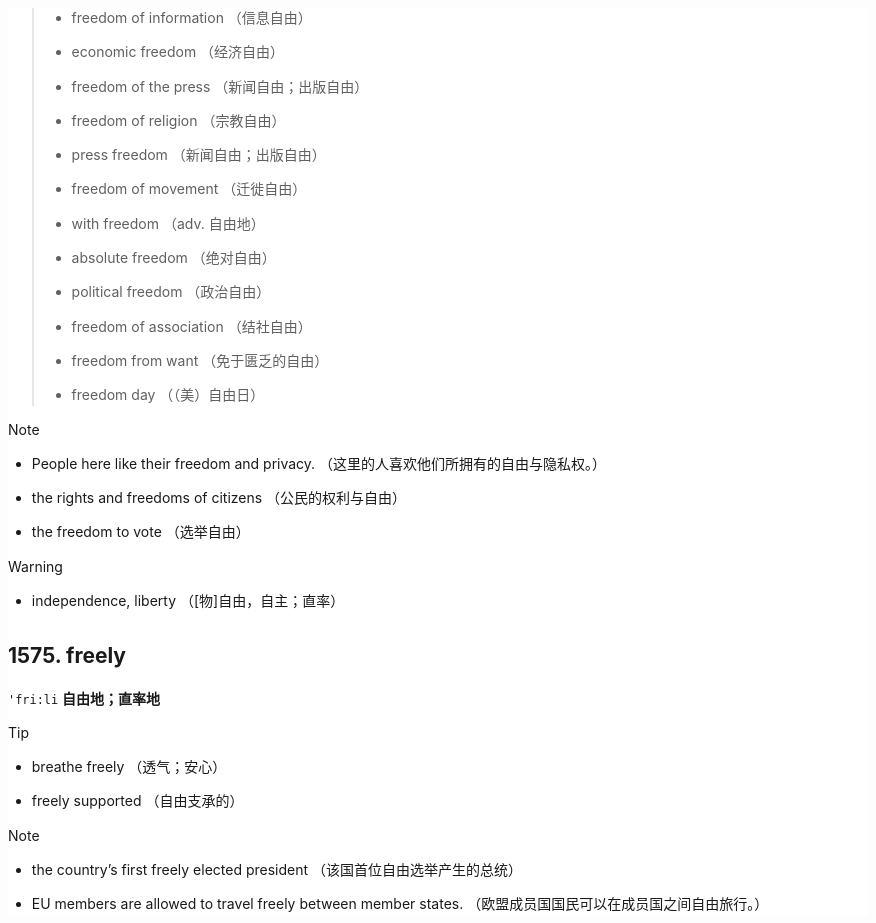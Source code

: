>
> - freedom of information （信息自由）
>
> - economic freedom （经济自由）
>
> - freedom of the press （新闻自由；出版自由）
>
> - freedom of religion （宗教自由）
>
> - press freedom （新闻自由；出版自由）
>
> - freedom of movement （迁徙自由）
>
> - with freedom （adv. 自由地）
>
> - absolute freedom （绝对自由）
>
> - political freedom （政治自由）
>
> - freedom of association （结社自由）
>
> - freedom from want （免于匮乏的自由）
>
> - freedom day （（美）自由日）
>

> [!NOTE]
>
> - People here like their freedom and privacy. （这里的人喜欢他们所拥有的自由与隐私权。）
>
> - the rights and freedoms of citizens （公民的权利与自由）
>
> - the freedom to vote （选举自由）
>

> [!WARNING]
>
> - independence, liberty （[物]自由，自主；直率）
>

## 1575. freely

`'fri:li`  **自由地；直率地**

> [!TIP]
>
> - breathe freely （透气；安心）
>
> - freely supported （自由支承的）
>

> [!NOTE]
>
> - the country’s first freely elected president （该国首位自由选举产生的总统）
>
> - EU members are allowed to travel freely between member states. （欧盟成员国国民可以在成员国之间自由旅行。）
>
